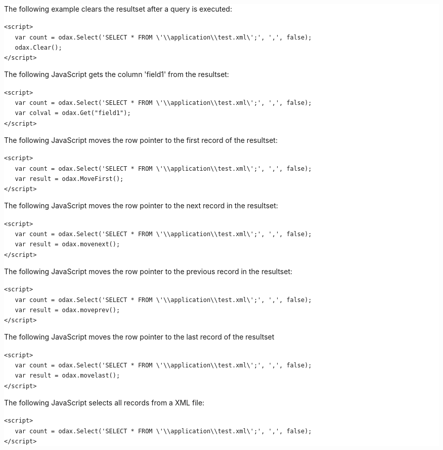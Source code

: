 The following example clears the resultset after a query is executed:

	<script>
	   var count = odax.Select('SELECT * FROM \'\\application\\test.xml\';', ',', false);
	   odax.Clear();
	</script>
	
The following JavaScript gets the column 'field1' from the resultset:

	<script>
	   var count = odax.Select('SELECT * FROM \'\\application\\test.xml\';', ',', false);
	   var colval = odax.Get("field1");
	</script>
	
The following JavaScript moves the row pointer to the first record of the resultset:

	<script>
	   var count = odax.Select('SELECT * FROM \'\\application\\test.xml\';', ',', false);
	   var result = odax.MoveFirst();
	</script>
	
The following JavaScript moves the row pointer to the next record in the resultset:

	<script>
	   var count = odax.Select('SELECT * FROM \'\\application\\test.xml\';', ',', false);
	   var result = odax.movenext();
	</script>
	
The following JavaScript moves the row pointer to the previous record in the resultset:

	<script>
	   var count = odax.Select('SELECT * FROM \'\\application\\test.xml\';', ',', false);
	   var result = odax.moveprev();
	</script>
	
The following JavaScript moves the row pointer to the last record of the resultset

	<script>
	   var count = odax.Select('SELECT * FROM \'\\application\\test.xml\';', ',', false);
	   var result = odax.movelast();
	</script>
	
The following JavaScript selects all records from a XML file:

	<script>
	   var count = odax.Select('SELECT * FROM \'\\application\\test.xml\';', ',', false);
	</script>
	





